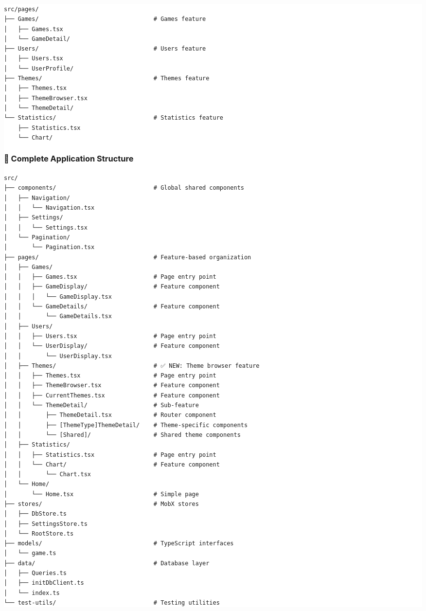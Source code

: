```
src/pages/
├── Games/                                 # Games feature
│   ├── Games.tsx
│   └── GameDetail/
├── Users/                                 # Users feature
│   ├── Users.tsx
│   └── UserProfile/
├── Themes/                                # Themes feature
│   ├── Themes.tsx
│   ├── ThemeBrowser.tsx
│   └── ThemeDetail/
└── Statistics/                            # Statistics feature
    ├── Statistics.tsx
    └── Chart/
```

### **📂 Complete Application Structure**

```
src/
├── components/                            # Global shared components
│   ├── Navigation/
│   │   └── Navigation.tsx
│   ├── Settings/
│   │   └── Settings.tsx
│   └── Pagination/
│       └── Pagination.tsx
├── pages/                                 # Feature-based organization
│   ├── Games/
│   │   ├── Games.tsx                      # Page entry point
│   │   ├── GameDisplay/                   # Feature component
│   │   │   └── GameDisplay.tsx
│   │   └── GameDetails/                   # Feature component
│   │       └── GameDetails.tsx
│   ├── Users/
│   │   ├── Users.tsx                      # Page entry point
│   │   └── UserDisplay/                   # Feature component
│   │       └── UserDisplay.tsx
│   ├── Themes/                            # ✅ NEW: Theme browser feature
│   │   ├── Themes.tsx                     # Page entry point
│   │   ├── ThemeBrowser.tsx               # Feature component
│   │   ├── CurrentThemes.tsx              # Feature component
│   │   └── ThemeDetail/                   # Sub-feature
│   │       ├── ThemeDetail.tsx            # Router component
│   │       ├── [ThemeType]ThemeDetail/    # Theme-specific components
│   │       └── [Shared]/                  # Shared theme components
│   ├── Statistics/
│   │   ├── Statistics.tsx                 # Page entry point
│   │   └── Chart/                         # Feature component
│   │       └── Chart.tsx
│   └── Home/
│       └── Home.tsx                       # Simple page
├── stores/                                # MobX stores
│   ├── DbStore.ts
│   ├── SettingsStore.ts
│   └── RootStore.ts
├── models/                                # TypeScript interfaces
│   └── game.ts
├── data/                                  # Database layer
│   ├── Queries.ts
│   ├── initDbClient.ts
│   └── index.ts
└── test-utils/                            # Testing utilities
```